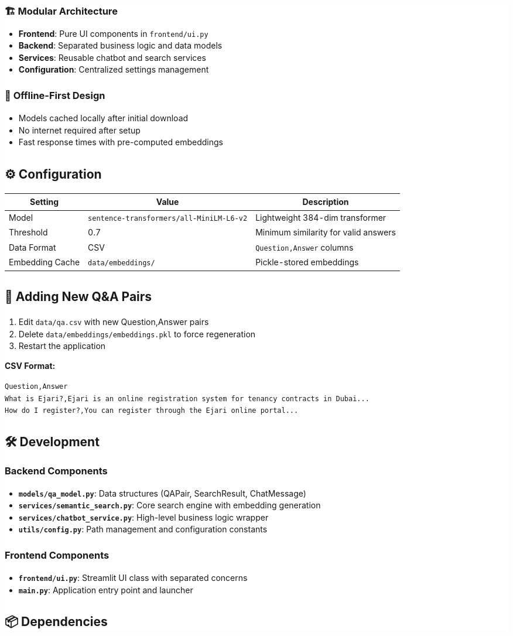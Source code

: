 ### 🏗️ **Modular Architecture**
- **Frontend**: Pure UI components in `frontend/ui.py`
- **Backend**: Separated business logic and data models
- **Services**: Reusable chatbot and search services
- **Configuration**: Centralized settings management

### 📱 **Offline-First Design**
- Models cached locally after initial download
- No internet required after setup
- Fast response times with pre-computed embeddings

## ⚙️ Configuration

| Setting | Value | Description |
|---------|-------|-------------|
| Model | `sentence-transformers/all-MiniLM-L6-v2` | Lightweight 384-dim transformer |
| Threshold | 0.7 | Minimum similarity for valid answers |
| Data Format | CSV | `Question,Answer` columns |
| Embedding Cache | `data/embeddings/` | Pickle-stored embeddings |

## 📝 Adding New Q&A Pairs

1. Edit `data/qa.csv` with new Question,Answer pairs
2. Delete `data/embeddings/embeddings.pkl` to force regeneration
3. Restart the application

**CSV Format:**
```csv
Question,Answer
What is Ejari?,Ejari is an online registration system for tenancy contracts in Dubai...
How do I register?,You can register through the Ejari online portal...
```

## 🛠️ Development

### Backend Components
- **`models/qa_model.py`**: Data structures (QAPair, SearchResult, ChatMessage)
- **`services/semantic_search.py`**: Core search engine with embedding generation
- **`services/chatbot_service.py`**: High-level business logic wrapper
- **`utils/config.py`**: Path management and configuration constants

### Frontend Components
- **`frontend/ui.py`**: Streamlit UI class with separated concerns
- **`main.py`**: Application entry point and launcher

## 📦 Dependencies
